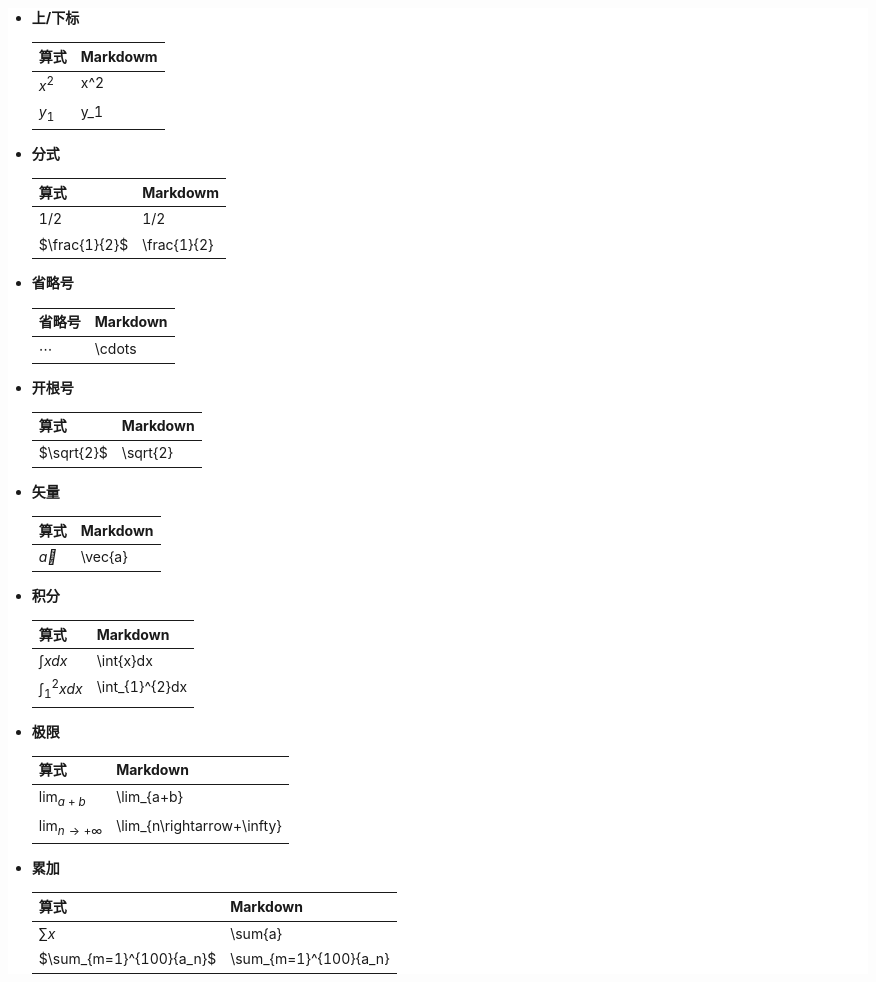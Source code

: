 - **上/下标**

  | **算式** | Markdowm |
  | -------- | -------- |
  | $x^2$    | x^2      |
  | $y_1$    | y_1      |

- **分式**

  | **算式**      | Markdowm    |
  | ------------- | ----------- |
  | $1/2$         | 1/2         |
  | $\frac{1}{2}$ | \frac{1}{2} |

- **省略号**

  | **省略号** | Markdown |
  | ---------- | -------- |
  | $\cdots$   | \cdots   |

- **开根号**

  | **算式**   | Markdown |
  | ---------- | -------- |
  | $\sqrt{2}$ | \sqrt{2} |

- **矢量**

  | **算式**  | Markdown |
  | --------- | -------- |
  | $\vec{a}$ | \vec{a}  |

- **积分**

  | **算式**            | Markdown       |
  | ------------------- | -------------- |
  | $\int{x}dx$         | \int{x}dx      |
  | $\int_{1}^{2}{x}dx$ | \int_{1}^{2}dx |

- **极限**

  | **算式**                     | Markdown                   |
  | ---------------------------- | -------------------------- |
  | $\lim_{a+b}$                 | \lim_{a+b}                 |
  | $\lim_{n\rightarrow+\infty}$ | \lim_{n\rightarrow+\infty} |

- **累加**

  | **算式**                | Markdown              |
  | ----------------------- | --------------------- |
  | $\sum{x}$               | \sum{a}               |
  | $\sum_{m=1}^{100}{a_n}$ | \sum_{m=1}^{100}{a_n} |
